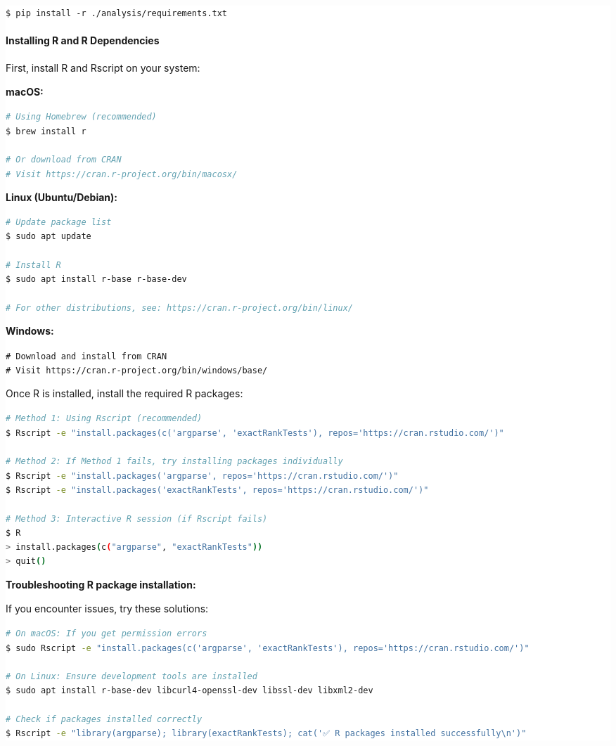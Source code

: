 ```
$ pip install -r ./analysis/requirements.txt
```

#### Installing R and R Dependencies

First, install R and Rscript on your system:

**macOS:**
```bash
# Using Homebrew (recommended)
$ brew install r

# Or download from CRAN
# Visit https://cran.r-project.org/bin/macosx/
```

**Linux (Ubuntu/Debian):**
```bash
# Update package list
$ sudo apt update

# Install R
$ sudo apt install r-base r-base-dev

# For other distributions, see: https://cran.r-project.org/bin/linux/
```

**Windows:**
```
# Download and install from CRAN
# Visit https://cran.r-project.org/bin/windows/base/
```

Once R is installed, install the required R packages:

```bash
# Method 1: Using Rscript (recommended)
$ Rscript -e "install.packages(c('argparse', 'exactRankTests'), repos='https://cran.rstudio.com/')"

# Method 2: If Method 1 fails, try installing packages individually
$ Rscript -e "install.packages('argparse', repos='https://cran.rstudio.com/')"
$ Rscript -e "install.packages('exactRankTests', repos='https://cran.rstudio.com/')"

# Method 3: Interactive R session (if Rscript fails)
$ R
> install.packages(c("argparse", "exactRankTests"))
> quit()
```

**Troubleshooting R package installation:**

If you encounter issues, try these solutions:

```bash
# On macOS: If you get permission errors
$ sudo Rscript -e "install.packages(c('argparse', 'exactRankTests'), repos='https://cran.rstudio.com/')"

# On Linux: Ensure development tools are installed
$ sudo apt install r-base-dev libcurl4-openssl-dev libssl-dev libxml2-dev

# Check if packages installed correctly
$ Rscript -e "library(argparse); library(exactRankTests); cat('✅ R packages installed successfully\n')"
```
